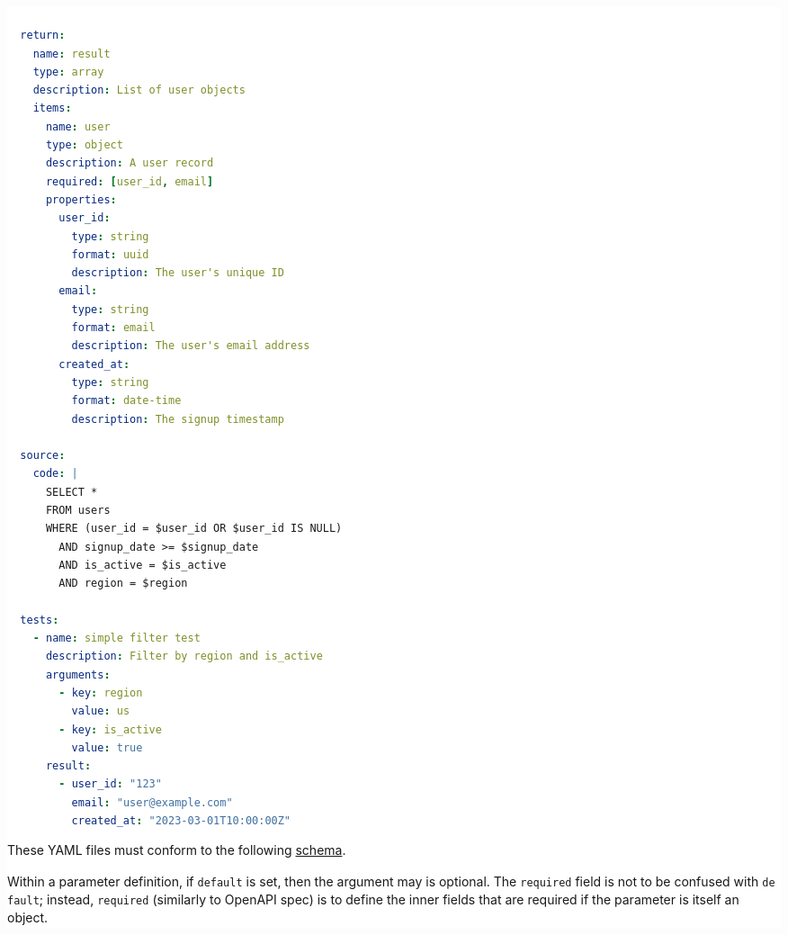 ```yaml

  return:
    name: result
    type: array
    description: List of user objects
    items:
      name: user
      type: object
      description: A user record
      required: [user_id, email]
      properties:
        user_id:
          type: string
          format: uuid
          description: The user's unique ID
        email:
          type: string
          format: email
          description: The user's email address
        created_at:
          type: string
          format: date-time
          description: The signup timestamp

  source:
    code: |
      SELECT *
      FROM users
      WHERE (user_id = $user_id OR $user_id IS NULL)
        AND signup_date >= $signup_date
        AND is_active = $is_active
        AND region = $region

  tests:
    - name: simple filter test
      description: Filter by region and is_active
      arguments:
        - key: region
          value: us
        - key: is_active
          value: true
      result:
        - user_id: "123"
          email: "user@example.com"
          created_at: "2023-03-01T10:00:00Z"
```

These YAML files must conform to the following [schema](../src/raw/config/schemas/endpoint-schema-1.0.0.json).

Within a parameter definition, if `default` is set, then the argument may is optional.
The `required` field is not to be confused with `default`; instead, `required` (similarly to OpenAPI spec) is to define the inner fields that are required if the parameter is itself an object.
